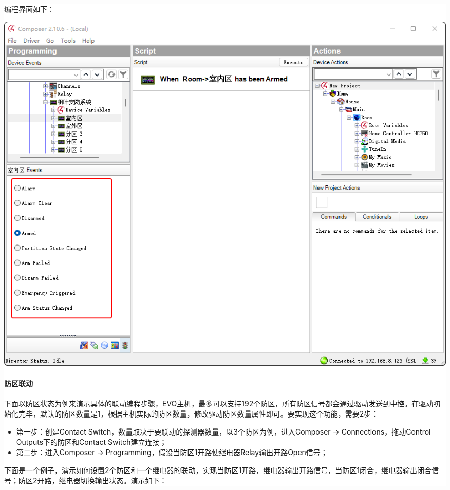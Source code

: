 编程界面如下：

![建立防区连接1](images/events-partition.png)

#### 防区联动

下面以防区状态为例来演示具体的联动编程步骤，EVO主机，最多可以支持192个防区，所有防区信号都会通过驱动发送到中控。在驱动初始化完毕，默认的防区数量是1，根据主机实际的防区数量，修改驱动防区数量属性即可。要实现这个功能，需要2步：

- 第一步：创建Contact Switch，数量取决于要联动的探测器数量，以3个防区为例，进入Composer -> Connections，拖动Control Outputs下的防区和Contact Switch建立连接；
- 第二步：进入Composer -> Programming，假设当防区1开路使继电器Relay输出开路Open信号；

下面是一个例子，演示如何设置2个防区和一个继电器的联动，实现当防区1开路，继电器输出开路信号，当防区1闭合，继电器输出闭合信号；防区2开路，继电器切换输出状态。演示如下：
